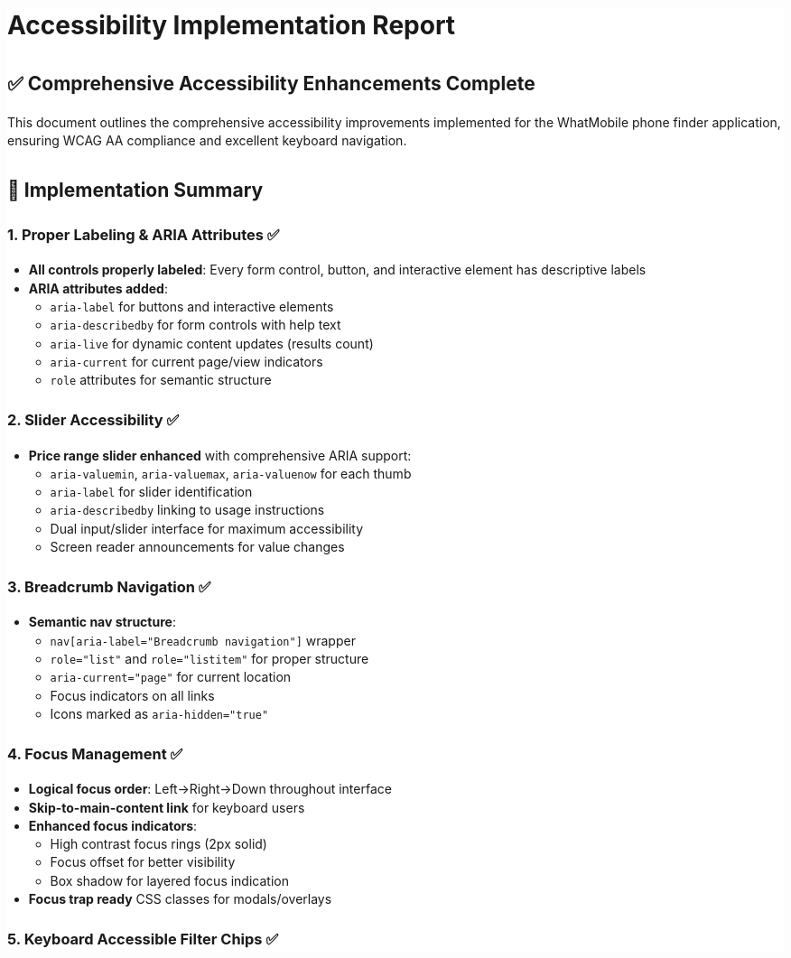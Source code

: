 # Accessibility Implementation Report

## ✅ Comprehensive Accessibility Enhancements Complete

This document outlines the comprehensive accessibility improvements implemented for the WhatMobile phone finder application, ensuring WCAG AA compliance and excellent keyboard navigation.

## 🎯 Implementation Summary

### 1. **Proper Labeling & ARIA Attributes** ✅

- **All controls properly labeled**: Every form control, button, and interactive element has descriptive labels
- **ARIA attributes added**:
  - `aria-label` for buttons and interactive elements
  - `aria-describedby` for form controls with help text
  - `aria-live` for dynamic content updates (results count)
  - `aria-current` for current page/view indicators
  - `role` attributes for semantic structure

### 2. **Slider Accessibility** ✅

- **Price range slider enhanced** with comprehensive ARIA support:
  - `aria-valuemin`, `aria-valuemax`, `aria-valuenow` for each thumb
  - `aria-label` for slider identification
  - `aria-describedby` linking to usage instructions
  - Dual input/slider interface for maximum accessibility
  - Screen reader announcements for value changes

### 3. **Breadcrumb Navigation** ✅

- **Semantic nav structure**:
  - `nav[aria-label="Breadcrumb navigation"]` wrapper
  - `role="list"` and `role="listitem"` for proper structure
  - `aria-current="page"` for current location
  - Focus indicators on all links
  - Icons marked as `aria-hidden="true"`

### 4. **Focus Management** ✅

- **Logical focus order**: Left→Right→Down throughout interface
- **Skip-to-main-content link** for keyboard users
- **Enhanced focus indicators**:
  - High contrast focus rings (2px solid)
  - Focus offset for better visibility
  - Box shadow for layered focus indication
- **Focus trap ready** CSS classes for modals/overlays

### 5. **Keyboard Accessible Filter Chips** ✅
